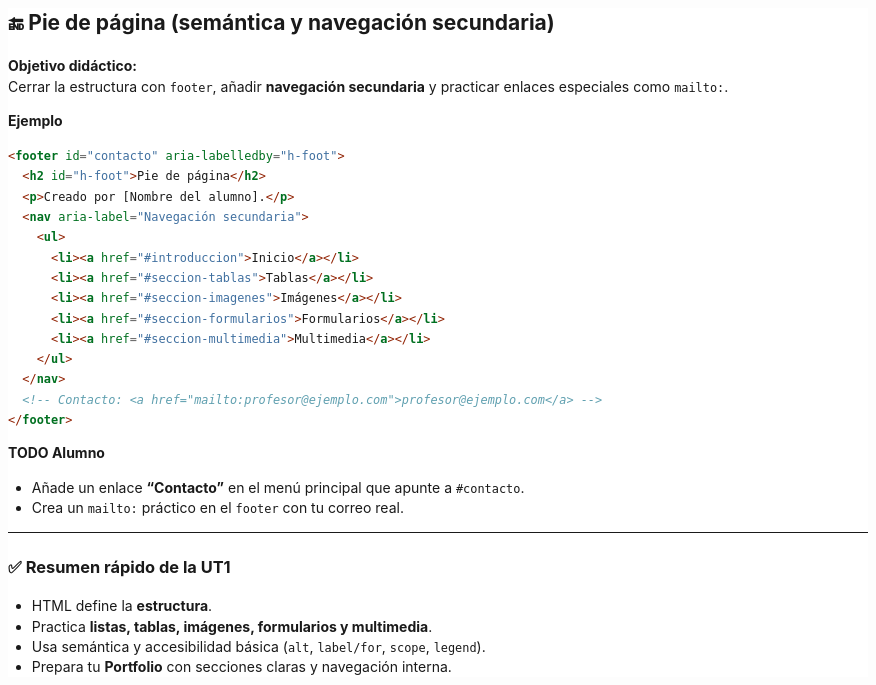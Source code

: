 
## 🔚 Pie de página (semántica y navegación secundaria)
**Objetivo didáctico:**  
Cerrar la estructura con `footer`, añadir **navegación secundaria** y practicar enlaces especiales como `mailto:`.

**Ejemplo**
```html
<footer id="contacto" aria-labelledby="h-foot">
  <h2 id="h-foot">Pie de página</h2>
  <p>Creado por [Nombre del alumno].</p>
  <nav aria-label="Navegación secundaria">
    <ul>
      <li><a href="#introduccion">Inicio</a></li>
      <li><a href="#seccion-tablas">Tablas</a></li>
      <li><a href="#seccion-imagenes">Imágenes</a></li>
      <li><a href="#seccion-formularios">Formularios</a></li>
      <li><a href="#seccion-multimedia">Multimedia</a></li>
    </ul>
  </nav>
  <!-- Contacto: <a href="mailto:profesor@ejemplo.com">profesor@ejemplo.com</a> -->
</footer>
```

**TODO Alumno**
- Añade un enlace **“Contacto”** en el menú principal que apunte a `#contacto`.  
- Crea un `mailto:` práctico en el `footer` con tu correo real.

---

### ✅ Resumen rápido de la UT1
- HTML define la **estructura**.
- Practica **listas, tablas, imágenes, formularios y multimedia**.
- Usa semántica y accesibilidad básica (`alt`, `label/for`, `scope`, `legend`).
- Prepara tu **Portfolio** con secciones claras y navegación interna.
